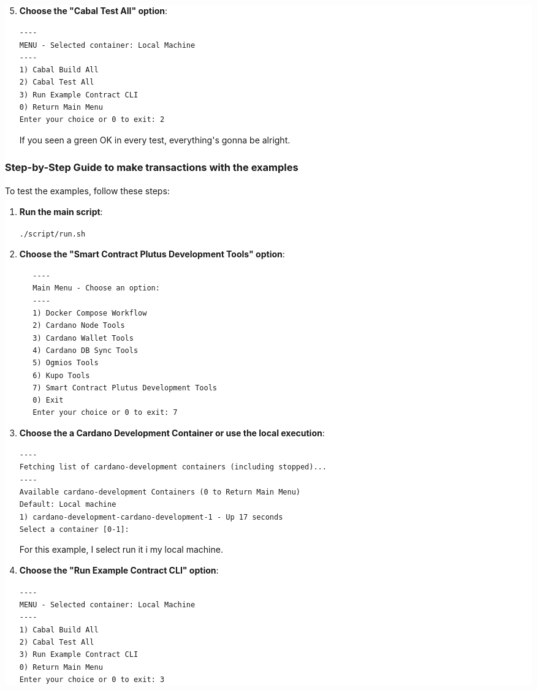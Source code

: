 5. **Choose the "Cabal Test All" option**:
   ```cabal
   ----
   MENU - Selected container: Local Machine
   ----
   1) Cabal Build All
   2) Cabal Test All
   3) Run Example Contract CLI
   0) Return Main Menu
   Enter your choice or 0 to exit: 2
   ```
   If you seen a green OK in every test, everything's gonna be alright.

### Step-by-Step Guide to make transactions with the examples

To test the examples, follow these steps:
1. **Run the main script**:
   ```bash
   ./script/run.sh
   ```

2. **Choose the "Smart Contract Plutus Development Tools" option**:
   ``` 
      ----
      Main Menu - Choose an option:
      ----
      1) Docker Compose Workflow
      2) Cardano Node Tools
      3) Cardano Wallet Tools
      4) Cardano DB Sync Tools
      5) Ogmios Tools
      6) Kupo Tools
      7) Smart Contract Plutus Development Tools
      0) Exit
      Enter your choice or 0 to exit: 7
      ```

3. **Choose the a Cardano Development Container or use the local execution**:
   ``` 
   ----
   Fetching list of cardano-development containers (including stopped)...
   ----
   Available cardano-development Containers (0 to Return Main Menu)
   Default: Local machine
   1) cardano-development-cardano-development-1 - Up 17 seconds
   Select a container [0-1]:  
   ```
   For this example, I select run it i my local machine.

4. **Choose the "Run Example Contract CLI" option**:
   ```cabal
   ----
   MENU - Selected container: Local Machine
   ----
   1) Cabal Build All
   2) Cabal Test All
   3) Run Example Contract CLI
   0) Return Main Menu
   Enter your choice or 0 to exit: 3
   ```
